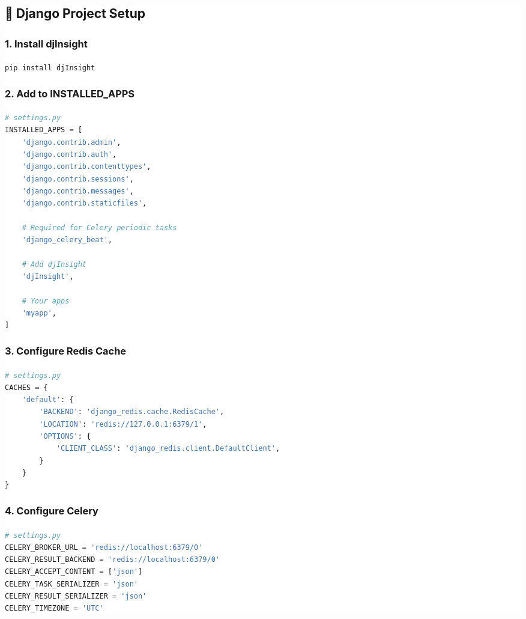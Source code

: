 ## 🎯 Django Project Setup

### 1. Install djInsight
```bash
pip install djInsight
```

### 2. Add to INSTALLED_APPS
```python
# settings.py
INSTALLED_APPS = [
    'django.contrib.admin',
    'django.contrib.auth',
    'django.contrib.contenttypes',
    'django.contrib.sessions',
    'django.contrib.messages',
    'django.contrib.staticfiles',
    
    # Required for Celery periodic tasks
    'django_celery_beat',
    
    # Add djInsight
    'djInsight',
    
    # Your apps
    'myapp',
]
```

### 3. Configure Redis Cache
```python
# settings.py
CACHES = {
    'default': {
        'BACKEND': 'django_redis.cache.RedisCache',
        'LOCATION': 'redis://127.0.0.1:6379/1',
        'OPTIONS': {
            'CLIENT_CLASS': 'django_redis.client.DefaultClient',
        }
    }
}
```

### 4. Configure Celery
```python
# settings.py
CELERY_BROKER_URL = 'redis://localhost:6379/0'
CELERY_RESULT_BACKEND = 'redis://localhost:6379/0'
CELERY_ACCEPT_CONTENT = ['json']
CELERY_TASK_SERIALIZER = 'json'
CELERY_RESULT_SERIALIZER = 'json'
CELERY_TIMEZONE = 'UTC'
```

